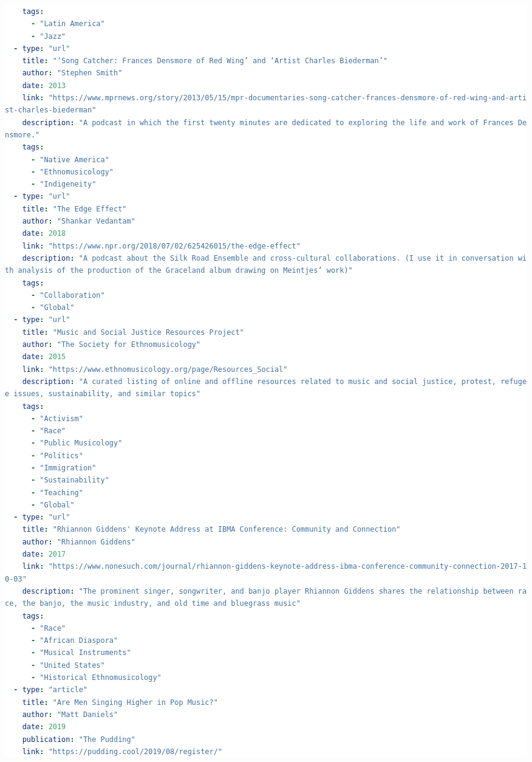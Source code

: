```yaml
    tags: 
      - "Latin America"
      - "Jazz"
  - type: "url"
    title: "‘Song Catcher: Frances Densmore of Red Wing’ and ‘Artist Charles Biederman’"
    author: "Stephen Smith"
    date: 2013
    link: "https://www.mprnews.org/story/2013/05/15/mpr-documentaries-song-catcher-frances-densmore-of-red-wing-and-artist-charles-biederman"
    description: "A podcast in which the first twenty minutes are dedicated to exploring the life and work of Frances Densmore."
    tags: 
      - "Native America"
      - "Ethnomusicology"
      - "Indigeneity"
  - type: "url"
    title: "The Edge Effect"
    author: "Shankar Vedantam"
    date: 2018
    link: "https://www.npr.org/2018/07/02/625426015/the-edge-effect"
    description: "A podcast about the Silk Road Ensemble and cross-cultural collaborations. (I use it in conversation with analysis of the production of the Graceland album drawing on Meintjes’ work)"
    tags: 
      - "Collaboration"
      - "Global"
  - type: "url"
    title: "Music and Social Justice Resources Project"
    author: "The Society for Ethnomusicology"
    date: 2015
    link: "https://www.ethnomusicology.org/page/Resources_Social"
    description: "A curated listing of online and offline resources related to music and social justice, protest, refugee issues, sustainability, and similar topics"
    tags:
      - "Activism"
      - "Race"
      - "Public Musicology"
      - "Politics"
      - "Immigration"
      - "Sustainability"
      - "Teaching"
      - "Global"
  - type: "url"
    title: "Rhiannon Giddens' Keynote Address at IBMA Conference: Community and Connection"
    author: "Rhiannon Giddens"
    date: 2017
    link: "https://www.nonesuch.com/journal/rhiannon-giddens-keynote-address-ibma-conference-community-connection-2017-10-03"
    description: "The prominent singer, songwriter, and banjo player Rhiannon Giddens shares the relationship between race, the banjo, the music industry, and old time and bluegrass music"
    tags:
      - "Race"
      - "African Diaspora"
      - "Musical Instruments"
      - "United States"
      - "Historical Ethnomusicology"
  - type: "article"
    title: "Are Men Singing Higher in Pop Music?"
    author: "Matt Daniels"
    date: 2019
    publication: "The Pudding"
    link: "https://pudding.cool/2019/08/register/"
```